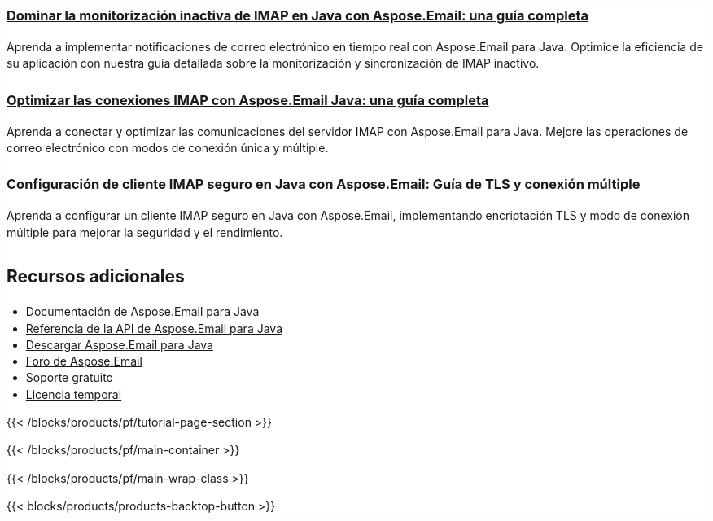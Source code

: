 ### [Dominar la monitorización inactiva de IMAP en Java con Aspose.Email: una guía completa](./aspose-email-java-imap-idle-monitoring-synchronization/)
Aprenda a implementar notificaciones de correo electrónico en tiempo real con Aspose.Email para Java. Optimice la eficiencia de su aplicación con nuestra guía detallada sobre la monitorización y sincronización de IMAP inactivo.

### [Optimizar las conexiones IMAP con Aspose.Email Java: una guía completa](./aspose-email-java-imap-optimization-guide/)
Aprenda a conectar y optimizar las comunicaciones del servidor IMAP con Aspose.Email para Java. Mejore las operaciones de correo electrónico con modos de conexión única y múltiple.

### [Configuración de cliente IMAP seguro en Java con Aspose.Email: Guía de TLS y conexión múltiple](./secure-imap-client-java-aspose-tls/)
Aprenda a configurar un cliente IMAP seguro en Java con Aspose.Email, implementando encriptación TLS y modo de conexión múltiple para mejorar la seguridad y el rendimiento.

## Recursos adicionales

- [Documentación de Aspose.Email para Java](https://docs.aspose.com/email/java/)
- [Referencia de la API de Aspose.Email para Java](https://reference.aspose.com/email/java/)
- [Descargar Aspose.Email para Java](https://releases.aspose.com/email/java/)
- [Foro de Aspose.Email](https://forum.aspose.com/c/email)
- [Soporte gratuito](https://forum.aspose.com/)
- [Licencia temporal](https://purchase.aspose.com/temporary-license/)

{{< /blocks/products/pf/tutorial-page-section >}}

{{< /blocks/products/pf/main-container >}}

{{< /blocks/products/pf/main-wrap-class >}}

{{< blocks/products/products-backtop-button >}}